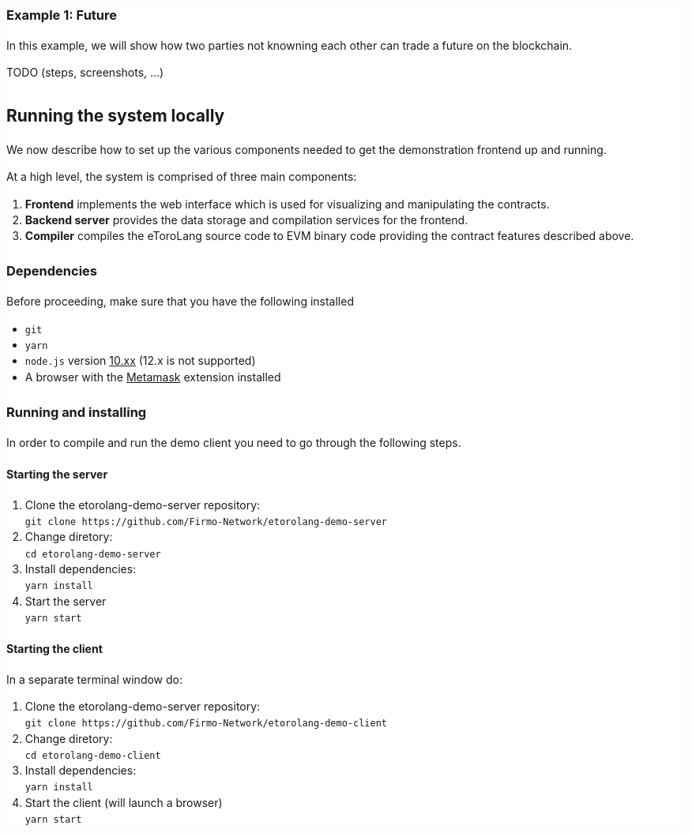 ### Example 1: Future

In this example, we will show how two parties not knowning each other can trade
a future on the blockchain.

TODO (steps, screenshots, ...)

## Running the system locally
We now describe how to set up the various components needed to get the
demonstration frontend up and running.

At a high level, the system is comprised of three main components:
 
1. **Frontend** implements the web interface which is used for visualizing and
   manipulating the contracts.<br>
2. **Backend server** provides the data storage and compilation services for the
   frontend.<br>
3. **Compiler** compiles the eToroLang source code to EVM binary code providing
   the contract features described above.

### Dependencies
Before proceeding, make sure that you have the following installed

 * `git`
 * `yarn`
 * `node.js` version [10.xx](https://nodejs.org) (12.x is not supported)
 * A browser with the [Metamask](http://metamask.io) extension installed

### Running and installing
In order to compile and run the demo client you need to go through the following
steps.

#### Starting the server
 1. Clone the etorolang-demo-server repository:  
    `git clone https://github.com/Firmo-Network/etorolang-demo-server`
 1. Change diretory:  
    `cd etorolang-demo-server`
 1. Install dependencies:  
    `yarn install`
 1. Start the server  
    `yarn start`

#### Starting the client
In a separate terminal window do:

 1. Clone the etorolang-demo-server repository:  
    `git clone https://github.com/Firmo-Network/etorolang-demo-client`
 1. Change diretory:  
    `cd etorolang-demo-client`
 1. Install dependencies:  
    `yarn install`
 1. Start the client (will launch a browser)  
    `yarn start`
